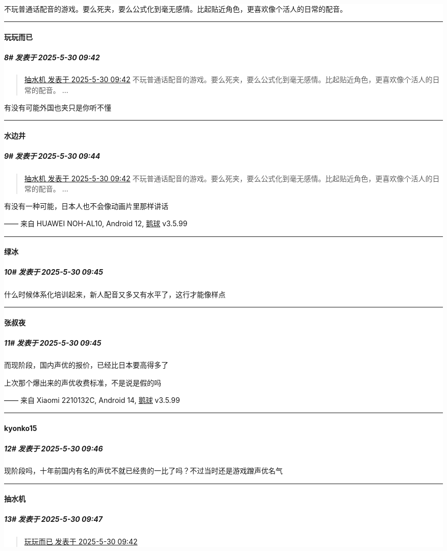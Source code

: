 不玩普通话配音的游戏。要么死夹，要么公式化到毫无感情。比起贴近角色，更喜欢像个活人的日常的配音。

*****

####  玩玩而已  
##### 8#       发表于 2025-5-30 09:42

<blockquote><a href="httphttps://stage1st.com/2b/forum.php?mod=redirect&amp;goto=findpost&amp;pid=67865396&amp;ptid=2252609" target="_blank">抽水机 发表于 2025-5-30 09:42</a>
不玩普通话配音的游戏。要么死夹，要么公式化到毫无感情。比起贴近角色，更喜欢像个活人的日常的配音。 ...</blockquote>
有没有可能外国也夹只是你听不懂

*****

####  水边井  
##### 9#       发表于 2025-5-30 09:44

<blockquote><a href="httphttps://stage1st.com/2b/forum.php?mod=redirect&amp;goto=findpost&amp;pid=67865396&amp;ptid=2252609" target="_blank">抽水机 发表于 2025-5-30 09:42</a>
不玩普通话配音的游戏。要么死夹，要么公式化到毫无感情。比起贴近角色，更喜欢像个活人的日常的配音。 ...</blockquote>
有没有一种可能，日本人也不会像动画片里那样讲话

—— 来自 HUAWEI NOH-AL10, Android 12, [鹅球](https://www.pgyer.com/GcUxKd4w) v3.5.99

*****

####  绿冰  
##### 10#       发表于 2025-5-30 09:45

什么时候体系化培训起来，新人配音又多又有水平了，这行才能像样点

*****

####  张叔夜  
##### 11#       发表于 2025-5-30 09:45

而现阶段，国内声优的报价，已经比日本要高得多了

上次那个爆出来的声优收费标准，不是说是假的吗

—— 来自 Xiaomi 2210132C, Android 14, [鹅球](https://www.pgyer.com/GcUxKd4w) v3.5.99

*****

####  kyonko15  
##### 12#       发表于 2025-5-30 09:46

现阶段吗，十年前国内有名的声优不就已经贵的一比了吗？不过当时还是游戏蹭声优名气

*****

####  抽水机  
##### 13#       发表于 2025-5-30 09:47

<blockquote><a href="httphttps://stage1st.com/2b/forum.php?mod=redirect&amp;goto=findpost&amp;pid=67865400&amp;ptid=2252609" target="_blank">玩玩而已 发表于 2025-5-30 09:42</a>
